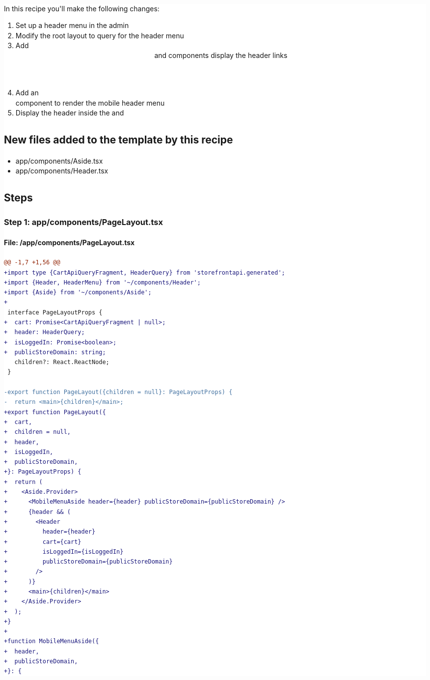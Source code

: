 In this recipe you'll make the following changes:

1. Set up a header menu in the admin
2. Modify the root layout to query for the header menu
3. Add  <Header /> and <MobileHeaderMenu /> components display the header links
4. Add an <Aside /> component to render the mobile header menu
4. Display the header inside the <PageLayout /> and <Aside />

## New files added to the template by this recipe

- app/components/Aside.tsx
- app/components/Header.tsx

## Steps

### Step 1: app/components/PageLayout.tsx



#### File: /app/components/PageLayout.tsx

```diff
@@ -1,7 +1,56 @@
+import type {CartApiQueryFragment, HeaderQuery} from 'storefrontapi.generated';
+import {Header, HeaderMenu} from '~/components/Header';
+import {Aside} from '~/components/Aside';
+
 interface PageLayoutProps {
+  cart: Promise<CartApiQueryFragment | null>;
+  header: HeaderQuery;
+  isLoggedIn: Promise<boolean>;
+  publicStoreDomain: string;
   children?: React.ReactNode;
 }
 
-export function PageLayout({children = null}: PageLayoutProps) {
-  return <main>{children}</main>;
+export function PageLayout({
+  cart,
+  children = null,
+  header,
+  isLoggedIn,
+  publicStoreDomain,
+}: PageLayoutProps) {
+  return (
+    <Aside.Provider>
+      <MobileMenuAside header={header} publicStoreDomain={publicStoreDomain} />
+      {header && (
+        <Header
+          header={header}
+          cart={cart}
+          isLoggedIn={isLoggedIn}
+          publicStoreDomain={publicStoreDomain}
+        />
+      )}
+      <main>{children}</main>
+    </Aside.Provider>
+  );
+}
+
+function MobileMenuAside({
+  header,
+  publicStoreDomain,
+}: {
```